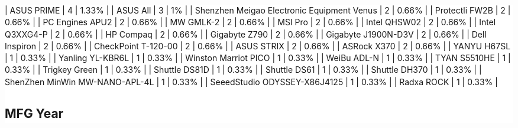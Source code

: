 | ASUS PRIME                                 | 4        | 1.33%   |
| ASUS All                                   | 3        | 1%      |
| Shenzhen Meigao Electronic Equipment Venus | 2        | 0.66%   |
| Protectli FW2B                             | 2        | 0.66%   |
| PC Engines APU2                            | 2        | 0.66%   |
| MW GMLK-2                                  | 2        | 0.66%   |
| MSI Pro                                    | 2        | 0.66%   |
| Intel QHSW02                               | 2        | 0.66%   |
| Intel Q3XXG4-P                             | 2        | 0.66%   |
| HP Compaq                                  | 2        | 0.66%   |
| Gigabyte Z790                              | 2        | 0.66%   |
| Gigabyte J1900N-D3V                        | 2        | 0.66%   |
| Dell Inspiron                              | 2        | 0.66%   |
| CheckPoint T-120-00                        | 2        | 0.66%   |
| ASUS STRIX                                 | 2        | 0.66%   |
| ASRock X370                                | 2        | 0.66%   |
| YANYU H67SL                                | 1        | 0.33%   |
| Yanling YL-KBR6L                           | 1        | 0.33%   |
| Winston Marriot PICO                       | 1        | 0.33%   |
| WeiBu ADL-N                                | 1        | 0.33%   |
| TYAN S5510HE                               | 1        | 0.33%   |
| Trigkey Green                              | 1        | 0.33%   |
| Shuttle DS81D                              | 1        | 0.33%   |
| Shuttle DS61                               | 1        | 0.33%   |
| Shuttle DH370                              | 1        | 0.33%   |
| ShenZhen MinWin MW-NANO-APL-4L             | 1        | 0.33%   |
| SeeedStudio ODYSSEY-X86J4125               | 1        | 0.33%   |
| Radxa ROCK                                 | 1        | 0.33%   |

MFG Year
--------
